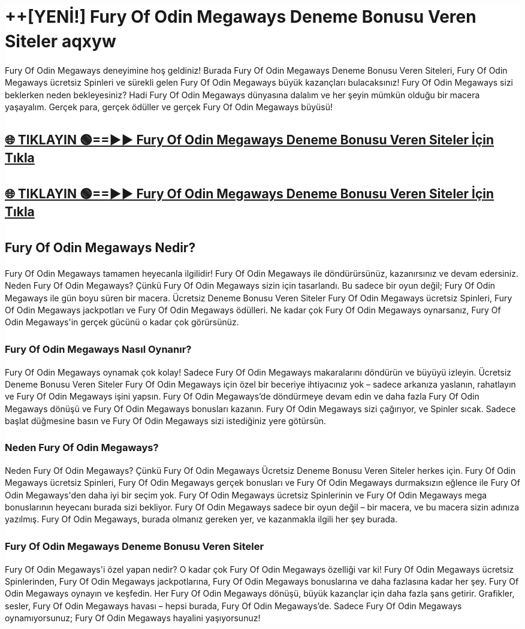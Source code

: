 # ++[YENİ!] Fury Of Odin Megaways Deneme Bonusu Veren Siteler aqxyw 

Fury Of Odin Megaways deneyimine hoş geldiniz! Burada Fury Of Odin Megaways Deneme Bonusu Veren Siteleri, Fury Of Odin Megaways ücretsiz Spinleri ve sürekli gelen Fury Of Odin Megaways büyük kazançları bulacaksınız! Fury Of Odin Megaways sizi beklerken neden bekleyesiniz? Hadi Fury Of Odin Megaways dünyasına dalalım ve her şeyin mümkün olduğu bir macera yaşayalım. Gerçek para, gerçek ödüller ve gerçek Fury Of Odin Megaways büyüsü!

## [🌐 TIKLAYIN 🟢==►► Fury Of Odin Megaways Deneme Bonusu Veren Siteler İçin Tıkla](https://xwager.xyz/) 

## [🌐 TIKLAYIN 🟢==►► Fury Of Odin Megaways Deneme Bonusu Veren Siteler İçin Tıkla](https://xwager.xyz/) 

## Fury Of Odin Megaways Nedir?

Fury Of Odin Megaways tamamen heyecanla ilgilidir! Fury Of Odin Megaways ile döndürürsünüz, kazanırsınız ve devam edersiniz. Neden Fury Of Odin Megaways? Çünkü Fury Of Odin Megaways sizin için tasarlandı. Bu sadece bir oyun değil; Fury Of Odin Megaways ile gün boyu süren bir macera. Ücretsiz Deneme Bonusu Veren Siteler Fury Of Odin Megaways ücretsiz Spinleri, Fury Of Odin Megaways jackpotları ve Fury Of Odin Megaways ödülleri. Ne kadar çok Fury Of Odin Megaways oynarsanız, Fury Of Odin Megaways'in gerçek gücünü o kadar çok görürsünüz.

### Fury Of Odin Megaways Nasıl Oynanır?

Fury Of Odin Megaways oynamak çok kolay! Sadece Fury Of Odin Megaways makaralarını döndürün ve büyüyü izleyin. Ücretsiz Deneme Bonusu Veren Siteler Fury Of Odin Megaways için özel bir beceriye ihtiyacınız yok – sadece arkanıza yaslanın, rahatlayın ve Fury Of Odin Megaways işini yapsın. Fury Of Odin Megaways’de döndürmeye devam edin ve daha fazla Fury Of Odin Megaways dönüşü ve Fury Of Odin Megaways bonusları kazanın. Fury Of Odin Megaways sizi çağırıyor, ve Spinler sıcak. Sadece başlat düğmesine basın ve Fury Of Odin Megaways sizi istediğiniz yere götürsün.

### Neden Fury Of Odin Megaways?

Neden Fury Of Odin Megaways? Çünkü Fury Of Odin Megaways Ücretsiz Deneme Bonusu Veren Siteler herkes için. Fury Of Odin Megaways ücretsiz Spinleri, Fury Of Odin Megaways gerçek bonusları ve Fury Of Odin Megaways durmaksızın eğlence ile Fury Of Odin Megaways'den daha iyi bir seçim yok. Fury Of Odin Megaways ücretsiz Spinlerinin ve Fury Of Odin Megaways mega bonuslarının heyecanı burada sizi bekliyor. Fury Of Odin Megaways sadece bir oyun değil – bir macera, ve bu macera sizin adınıza yazılmış. Fury Of Odin Megaways, burada olmanız gereken yer, ve kazanmakla ilgili her şey burada.

### Fury Of Odin Megaways Deneme Bonusu Veren Siteler

Fury Of Odin Megaways'i özel yapan nedir? O kadar çok Fury Of Odin Megaways özelliği var ki! Fury Of Odin Megaways ücretsiz Spinlerinden, Fury Of Odin Megaways jackpotlarına, Fury Of Odin Megaways bonuslarına ve daha fazlasına kadar her şey. Fury Of Odin Megaways oynayın ve keşfedin. Her Fury Of Odin Megaways dönüşü, büyük kazançlar için daha fazla şans getirir. Grafikler, sesler, Fury Of Odin Megaways havası – hepsi burada, Fury Of Odin Megaways’de. Sadece Fury Of Odin Megaways oynamıyorsunuz; Fury Of Odin Megaways hayalini yaşıyorsunuz!

